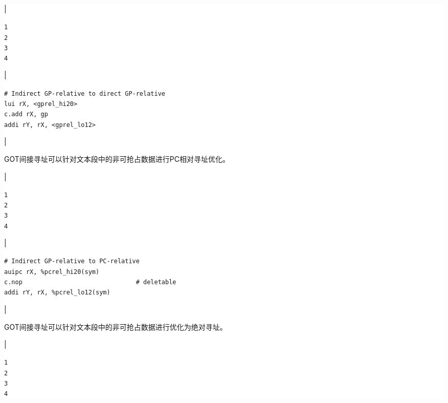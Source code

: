 |

```
1
2
3
4

```

|

```
# Indirect GP-relative to direct GP-relative
lui rX, <gprel_hi20>
c.add rX, gp
addi rY, rX, <gprel_lo12>

```

|

GOT间接寻址可以针对文本段中的非可抢占数据进行PC相对寻址优化。

|

```
1
2
3
4

```

|

```
# Indirect GP-relative to PC-relative
auipc rX, %pcrel_hi20(sym)
c.nop                               # deletable
addi rY, rX, %pcrel_lo12(sym)

```

|

GOT间接寻址可以针对文本段中的非可抢占数据进行优化为绝对寻址。

|

```
1
2
3
4

```
